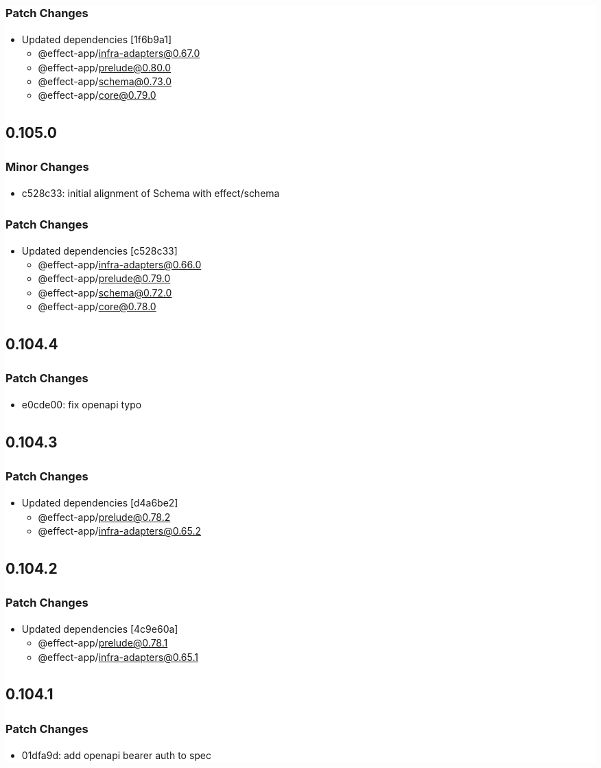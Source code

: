 ### Patch Changes

- Updated dependencies [1f6b9a1]
  - @effect-app/infra-adapters@0.67.0
  - @effect-app/prelude@0.80.0
  - @effect-app/schema@0.73.0
  - @effect-app/core@0.79.0

## 0.105.0

### Minor Changes

- c528c33: initial alignment of Schema with effect/schema

### Patch Changes

- Updated dependencies [c528c33]
  - @effect-app/infra-adapters@0.66.0
  - @effect-app/prelude@0.79.0
  - @effect-app/schema@0.72.0
  - @effect-app/core@0.78.0

## 0.104.4

### Patch Changes

- e0cde00: fix openapi typo

## 0.104.3

### Patch Changes

- Updated dependencies [d4a6be2]
  - @effect-app/prelude@0.78.2
  - @effect-app/infra-adapters@0.65.2

## 0.104.2

### Patch Changes

- Updated dependencies [4c9e60a]
  - @effect-app/prelude@0.78.1
  - @effect-app/infra-adapters@0.65.1

## 0.104.1

### Patch Changes

- 01dfa9d: add openapi bearer auth to spec
